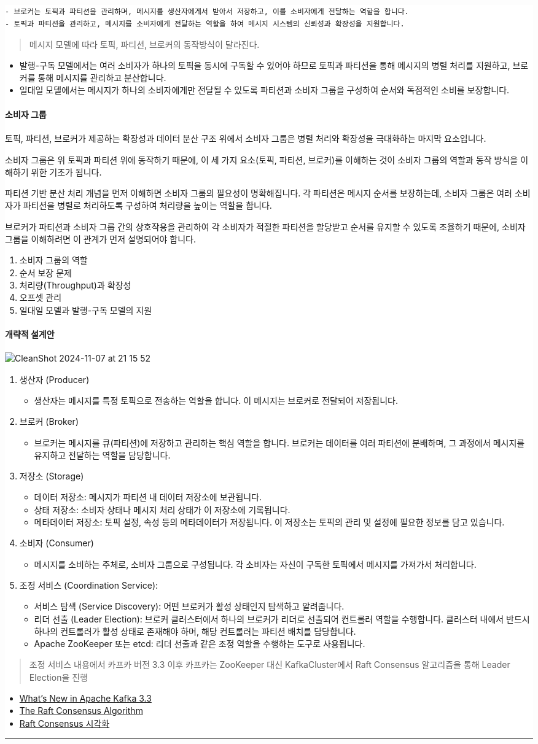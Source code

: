     - 브로커는 토픽과 파티션을 관리하며, 메시지를 생산자에게서 받아서 저장하고, 이를 소비자에게 전달하는 역할을 합니다. 
    - 토픽과 파티션을 관리하고, 메시지를 소비자에게 전달하는 역할을 하여 메시지 시스템의 신뢰성과 확장성을 지원합니다.

> 메시지 모델에 따라 토픽, 파티션, 브로커의 동작방식이 달라진다.

- 발행-구독 모델에서는 여러 소비자가 하나의 토픽을 동시에 구독할 수 있어야 하므로 토픽과 파티션을 통해 메시지의 병렬 처리를 지원하고, 브로커를 통해 메시지를 관리하고 분산합니다.
- 일대일 모델에서는 메시지가 하나의 소비자에게만 전달될 수 있도록 파티션과 소비자 그룹을 구성하여 순서와 독점적인 소비를 보장합니다.

#### 소비자 그룹

토픽, 파티션, 브로커가 제공하는 확장성과 데이터 분산 구조 위에서 소비자 그룹은 병렬 처리와 확장성을 극대화하는 마지막 요소입니다.

소비자 그룹은 위 토픽과 파티션 위에 동작하기 때문에, 이 세 가지 요소(토픽, 파티션, 브로커)를 이해하는 것이 소비자 그룹의 역할과 동작 방식을 이해하기 위한 기초가 됩니다.

파티션 기반 분산 처리 개념을 먼저 이해하면 소비자 그룹의 필요성이 명확해집니다. 각 파티션은 메시지 순서를 보장하는데, 소비자 그룹은 여러 소비자가 파티션을 병렬로 처리하도록 구성하여 처리량을 높이는 역할을 합니다.

브로커가 파티션과 소비자 그룹 간의 상호작용을 관리하여 각 소비자가 적절한 파티션을 할당받고 순서를 유지할 수 있도록 조율하기 때문에, 소비자 그룹을 이해하려면 이 관계가 먼저 설명되어야 합니다.

1. 소비자 그룹의 역할
2. 순서 보장 문제
3. 처리량(Throughput)과 확장성
4. 오프셋 관리
5. 일대일 모델과 발행-구독 모델의 지원

#### 개략적 설계안

![CleanShot 2024-11-07 at 21 15 52](https://github.com/user-attachments/assets/51a7107f-1fb7-4c83-a71a-18e5f4a88f8c)

1. 생산자 (Producer)
    - 생산자는 메시지를 특정 토픽으로 전송하는 역할을 합니다. 이 메시지는 브로커로 전달되어 저장됩니다.

2. 브로커 (Broker)
    - 브로커는 메시지를 큐(파티션)에 저장하고 관리하는 핵심 역할을 합니다. 브로커는 데이터를 여러 파티션에 분배하며, 그 과정에서 메시지를 유지하고 전달하는 역할을 담당합니다.

3. 저장소 (Storage)
    - 데이터 저장소: 메시지가 파티션 내 데이터 저장소에 보관됩니다.
    - 상태 저장소: 소비자 상태나 메시지 처리 상태가 이 저장소에 기록됩니다.
    - 메타데이터 저장소: 토픽 설정, 속성 등의 메타데이터가 저장됩니다. 이 저장소는 토픽의 관리 및 설정에 필요한 정보를 담고 있습니다.

4. 소비자 (Consumer)
    - 메시지를 소비하는 주체로, 소비자 그룹으로 구성됩니다. 각 소비자는 자신이 구독한 토픽에서 메시지를 가져가서 처리합니다.

5. 조정 서비스 (Coordination Service):
    - 서비스 탐색 (Service Discovery): 어떤 브로커가 활성 상태인지 탐색하고 알려줍니다.
    - 리더 선출 (Leader Election): 브로커 클러스터에서 하나의 브로커가 리더로 선출되어 컨트롤러 역할을 수행합니다. 클러스터 내에서 반드시 하나의 컨트롤러가 활성 상태로 존재해야 하며, 해당 컨트롤러는 파티션 배치를 담당합니다.
    - Apache ZooKeeper 또는 etcd: 리더 선출과 같은 조정 역할을 수행하는 도구로 사용됩니다.

> 조정 서비스 내용에서 카프카 버전 3.3 이후 카프카는 ZooKeeper 대신 KafkaCluster에서 Raft Consensus 알고리즘을 통해 Leader Election을 진행

- [What’s New in Apache Kafka 3.3](https://www.confluent.io/ko-kr/blog/apache-kafka-3-3-0-new-features-and-updates/)
- [The Raft Consensus Algorithm](https://raft.github.io)
- [Raft Consensus 시각화](http://thesecretlivesofdata.com/raft/)

---